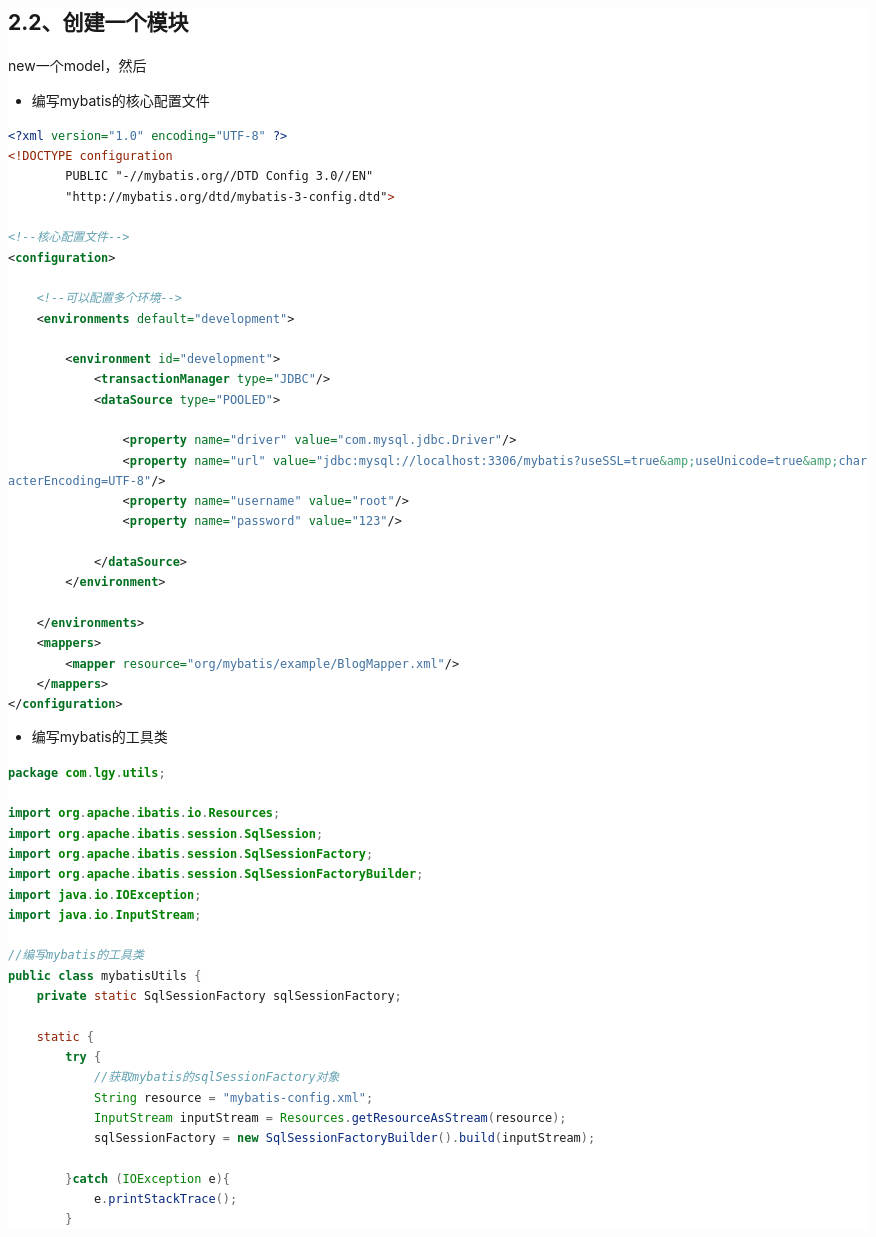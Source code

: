 ## 2.2、创建一个模块

new一个model，然后

+ 编写mybatis的核心配置文件

```xml
<?xml version="1.0" encoding="UTF-8" ?>
<!DOCTYPE configuration
        PUBLIC "-//mybatis.org//DTD Config 3.0//EN"
        "http://mybatis.org/dtd/mybatis-3-config.dtd">

<!--核心配置文件-->
<configuration>

    <!--可以配置多个环境-->
    <environments default="development">

        <environment id="development">
            <transactionManager type="JDBC"/>
            <dataSource type="POOLED">

                <property name="driver" value="com.mysql.jdbc.Driver"/>
                <property name="url" value="jdbc:mysql://localhost:3306/mybatis?useSSL=true&amp;useUnicode=true&amp;characterEncoding=UTF-8"/>
                <property name="username" value="root"/>
                <property name="password" value="123"/>

            </dataSource>
        </environment>

    </environments>
    <mappers>
        <mapper resource="org/mybatis/example/BlogMapper.xml"/>
    </mappers>
</configuration>
```

+ 编写mybatis的工具类

```java
package com.lgy.utils;

import org.apache.ibatis.io.Resources;
import org.apache.ibatis.session.SqlSession;
import org.apache.ibatis.session.SqlSessionFactory;
import org.apache.ibatis.session.SqlSessionFactoryBuilder;
import java.io.IOException;
import java.io.InputStream;

//编写mybatis的工具类
public class mybatisUtils {
    private static SqlSessionFactory sqlSessionFactory;

    static {
        try {
            //获取mybatis的sqlSessionFactory对象
            String resource = "mybatis-config.xml";
            InputStream inputStream = Resources.getResourceAsStream(resource);
            sqlSessionFactory = new SqlSessionFactoryBuilder().build(inputStream);

        }catch (IOException e){
            e.printStackTrace();
        }

```